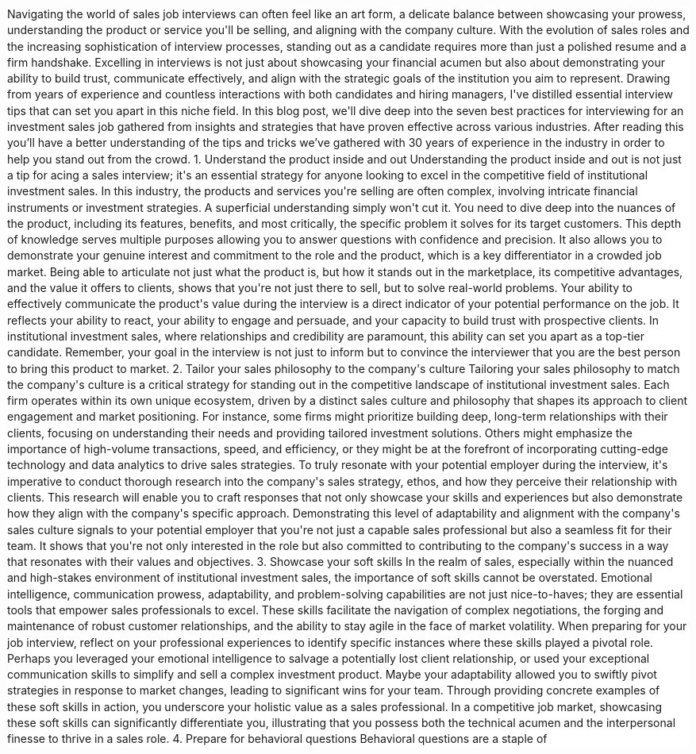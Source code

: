 Navigating the world of sales job interviews can often feel like an art form, a delicate balance between showcasing your prowess, understanding the product or service you'll be selling, and aligning with the company culture. With the evolution of sales roles and the increasing sophistication of interview processes, standing out as a candidate requires more than just a polished resume and a firm handshake. Excelling in interviews is not just about showcasing your financial acumen but also about demonstrating your ability to build trust, communicate effectively, and align with the strategic goals of the institution you aim to represent. Drawing from years of experience and countless interactions with both candidates and hiring managers, I've distilled essential interview tips that can set you apart in this niche field. In this blog post, we'll dive deep into the seven best practices for interviewing for an investment sales job gathered from insights and strategies that have proven effective across various industries. After reading this you’ll have a better understanding of the tips and tricks we’ve gathered with 30 years of experience in the industry in order to help you stand out from the crowd. 1. Understand the product inside and out Understanding the product inside and out is not just a tip for acing a sales interview; it's an essential strategy for anyone looking to excel in the competitive field of institutional investment sales. In this industry, the products and services you're selling are often complex, involving intricate financial instruments or investment strategies. A superficial understanding simply won't cut it. You need to dive deep into the nuances of the product, including its features, benefits, and most critically, the specific problem it solves for its target customers. This depth of knowledge serves multiple purposes allowing you to answer questions with confidence and precision. It also allows you to demonstrate your genuine interest and commitment to the role and the product, which is a key differentiator in a crowded job market. Being able to articulate not just what the product is, but how it stands out in the marketplace, its competitive advantages, and the value it offers to clients, shows that you're not just there to sell, but to solve real-world problems. Your ability to effectively communicate the product's value during the interview is a direct indicator of your potential performance on the job. It reflects your ability to react, your ability to engage and persuade, and your capacity to build trust with prospective clients. In institutional investment sales, where relationships and credibility are paramount, this ability can set you apart as a top-tier candidate. Remember, your goal in the interview is not just to inform but to convince the interviewer that you are the best person to bring this product to market. 2. Tailor your sales philosophy to the company's culture Tailoring your sales philosophy to match the company's culture is a critical strategy for standing out in the competitive landscape of institutional investment sales. Each firm operates within its own unique ecosystem, driven by a distinct sales culture and philosophy that shapes its approach to client engagement and market positioning. For instance, some firms might prioritize building deep, long-term relationships with their clients, focusing on understanding their needs and providing tailored investment solutions. Others might emphasize the importance of high-volume transactions, speed, and efficiency, or they might be at the forefront of incorporating cutting-edge technology and data analytics to drive sales strategies. To truly resonate with your potential employer during the interview, it's imperative to conduct thorough research into the company's sales strategy, ethos, and how they perceive their relationship with clients. This research will enable you to craft responses that not only showcase your skills and experiences but also demonstrate how they align with the company's specific approach. Demonstrating this level of adaptability and alignment with the company's sales culture signals to your potential employer that you're not just a capable sales professional but also a seamless fit for their team. It shows that you're not only interested in the role but also committed to contributing to the company's success in a way that resonates with their values and objectives. 3. Showcase your soft skills In the realm of sales, especially within the nuanced and high-stakes environment of institutional investment sales, the importance of soft skills cannot be overstated. Emotional intelligence, communication prowess, adaptability, and problem-solving capabilities are not just nice-to-haves; they are essential tools that empower sales professionals to excel. These skills facilitate the navigation of complex negotiations, the forging and maintenance of robust customer relationships, and the ability to stay agile in the face of market volatility. When preparing for your job interview, reflect on your professional experiences to identify specific instances where these skills played a pivotal role. Perhaps you leveraged your emotional intelligence to salvage a potentially lost client relationship, or used your exceptional communication skills to simplify and sell a complex investment product. Maybe your adaptability allowed you to swiftly pivot strategies in response to market changes, leading to significant wins for your team. Through providing concrete examples of these soft skills in action, you underscore your holistic value as a sales professional. In a competitive job market, showcasing these soft skills can significantly differentiate you, illustrating that you possess both the technical acumen and the interpersonal finesse to thrive in a sales role. 4. Prepare for behavioral questions Behavioral questions are a staple of